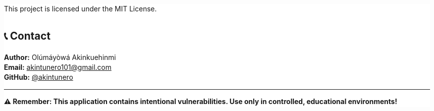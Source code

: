 This project is licensed under the MIT License.

## 📞 Contact

**Author:** Olúmáyòwá Akinkuehinmi  
**Email:** akintunero101@gmail.com  
**GitHub:** [@akintunero](https://github.com/akintunero)

---

**⚠️ Remember: This application contains intentional vulnerabilities. Use only in controlled, educational environments!** 